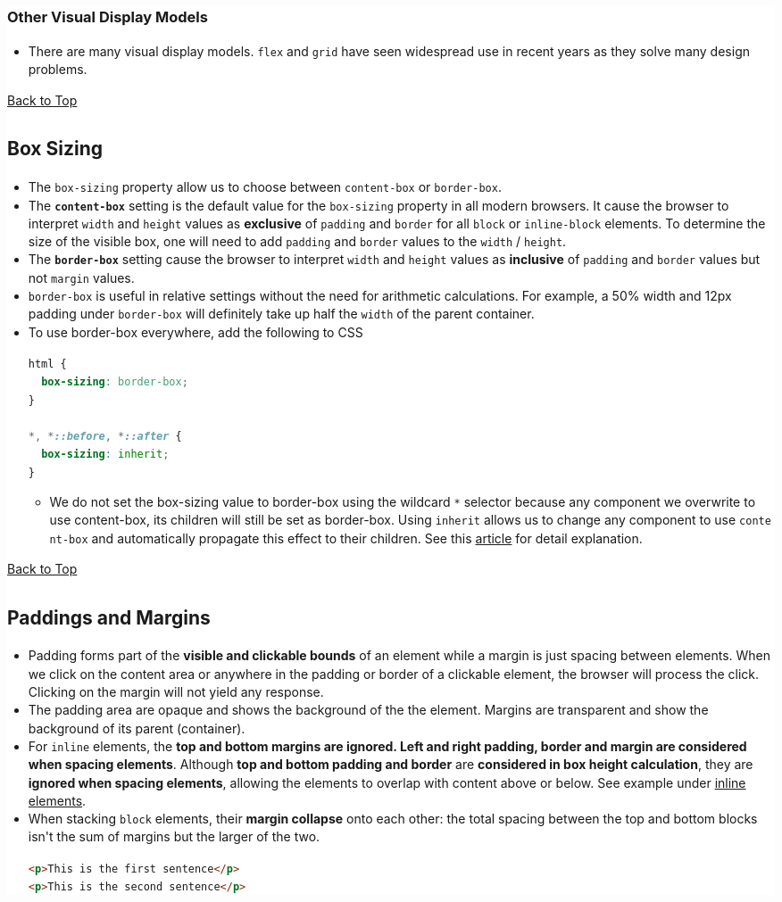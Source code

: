 ### Other Visual Display Models
- There are many visual display models. `flex` and `grid` have seen widespread use in recent years as they solve many design problems.

[Back to Top](#section-links)


## Box Sizing
- The `box-sizing` property allow us to choose between `content-box` or `border-box`.
- The **`content-box`** setting is the default value for the `box-sizing` property in all modern browsers. It cause the browser to interpret `width` and `height` values as **exclusive** of `padding` and `border` for all `block` or `inline-block` elements. To determine the size of the visible box, one will need to add `padding` and `border` values to the `width` / `height`. 
- The **`border-box`** setting cause the browser to interpret `width` and `height` values as  **inclusive** of `padding` and `border` values but not `margin` values.
- `border-box` is useful in relative settings without the need for arithmetic calculations. For example, a 50% width and 12px padding under `border-box` will definitely take up half the `width` of the parent container.
- To use border-box everywhere, add the following to CSS
	```css
	html {
	  box-sizing: border-box;
	}
	
	*, *::before, *::after {
	  box-sizing: inherit;
	}
	```
	- We do not set the box-sizing value to border-box using the wildcard `*` selector because any component we overwrite to use content-box, its children will still be set as border-box. Using `inherit` allows us to change any component to use `content-box` and automatically propagate this effect to their children. See this [article](https://css-tricks.com/inheriting-box-sizing-probably-slightly-better-best-practice/) for detail explanation.

[Back to Top](#section-links)


## Paddings and Margins
- Padding forms part of the **visible and clickable bounds** of an element while a margin is just spacing between elements. When we click on the content area or anywhere in the padding or border of a clickable element, the browser will process the click. Clicking on the margin will not yield any response.
- The padding area are opaque and shows the background of the the element. Margins are transparent and show the background of its parent (container).
- For `inline` elements, the **top and bottom margins are ignored. Left and right padding, border and margin are considered when spacing elements**. Although **top and bottom padding and border** are **considered in box height calculation**, they are **ignored when spacing elements**, allowing the elements to overlap with content above or below. See example under [inline elements](#inline-elements).
- When stacking `block` elements, their **margin collapse** onto each other: the total spacing between the top and bottom blocks isn't the sum of margins but the larger of the two. 
	```html
	<p>This is the first sentence</p>
	<p>This is the second sentence</p>
	```
